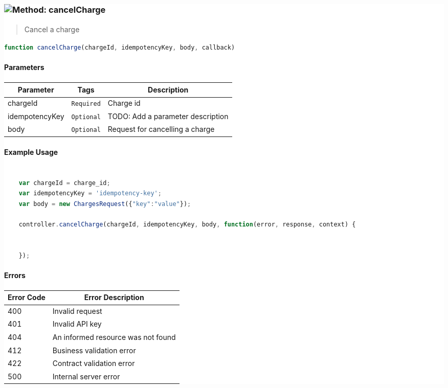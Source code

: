 


### <a name="cancel_charge"></a>![Method: ](https://apidocs.io/img/method.png ".ChargesController.cancelCharge") cancelCharge

> Cancel a charge


```javascript
function cancelCharge(chargeId, idempotencyKey, body, callback)
```
#### Parameters

| Parameter | Tags | Description |
|-----------|------|-------------|
| chargeId |  ``` Required ```  | Charge id |
| idempotencyKey |  ``` Optional ```  | TODO: Add a parameter description |
| body |  ``` Optional ```  | Request for cancelling a charge |



#### Example Usage

```javascript

    var chargeId = charge_id;
    var idempotencyKey = 'idempotency-key';
    var body = new ChargesRequest({"key":"value"});

    controller.cancelCharge(chargeId, idempotencyKey, body, function(error, response, context) {

    
    });
```

#### Errors

| Error Code | Error Description |
|------------|-------------------|
| 400 | Invalid request |
| 401 | Invalid API key |
| 404 | An informed resource was not found |
| 412 | Business validation error |
| 422 | Contract validation error |
| 500 | Internal server error |



